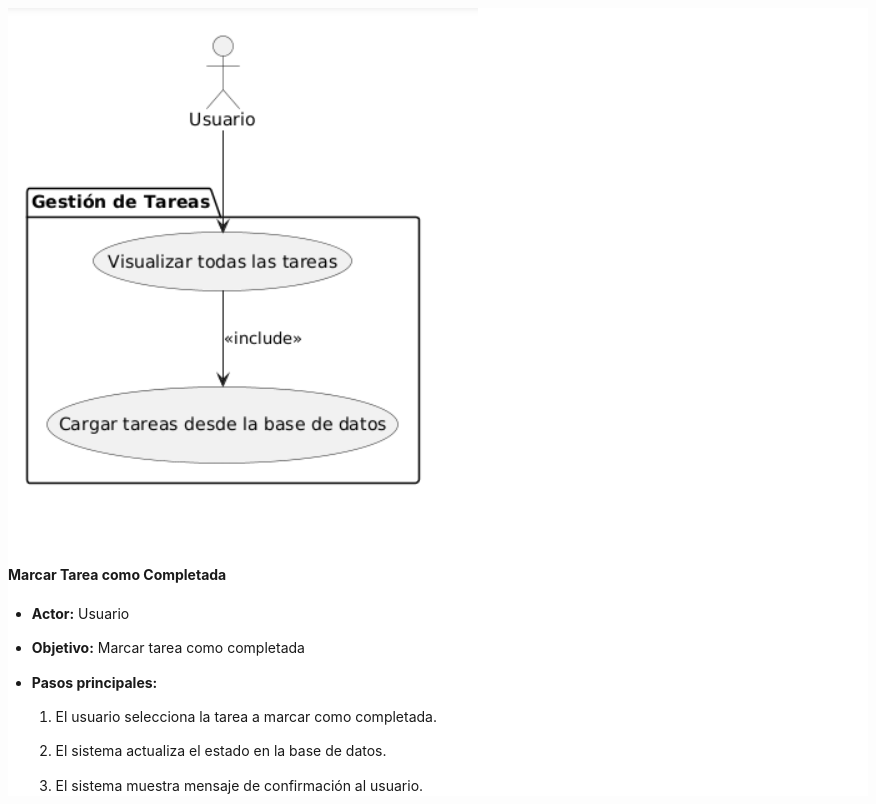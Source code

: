 ![Visualizar tareas](diagramasCU/8_visualizar_tareas.png)  

&nbsp;

#### Marcar Tarea como Completada

- **Actor:** Usuario

- **Objetivo:** Marcar tarea como completada

- **Pasos principales:**
  1. El usuario selecciona la tarea a marcar como completada.

  2. El sistema actualiza el estado en la base de datos.

  3. El sistema muestra mensaje de confirmación al usuario.
